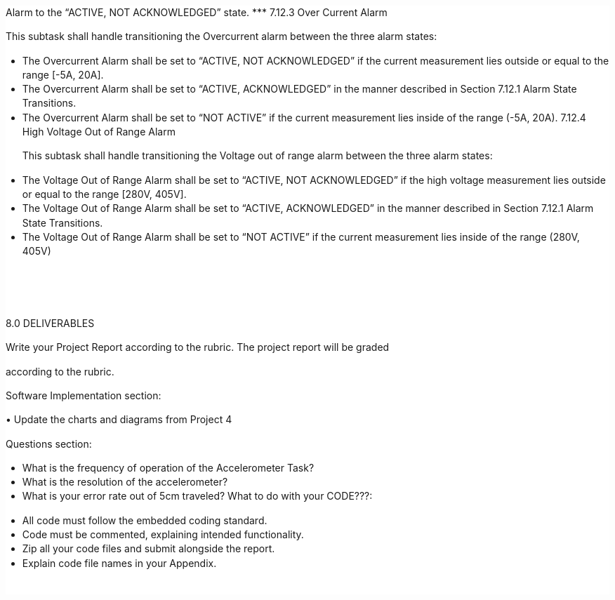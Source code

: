 Alarm to the “ACTIVE, NOT ACKNOWLEDGED” state. *** 7.12.3 Over Current Alarm

This subtask shall handle transitioning the Overcurrent alarm between the three alarm states:
</li>
</ul>
<ul>
<li>The Overcurrent Alarm shall be set to “ACTIVE, NOT ACKNOWLEDGED” if the current measurement lies outside or equal to the range [-5A, 20A].</li>
<li>The Overcurrent Alarm shall be set to “ACTIVE, ACKNOWLEDGED” in the manner described in Section 7.12.1 Alarm State Transitions.</li>
<li>The Overcurrent Alarm shall be set to “NOT ACTIVE” if the current measurement lies inside of the range (-5A, 20A).
7.12.4 High Voltage Out of Range Alarm

This subtask shall handle transitioning the Voltage out of range alarm between the three alarm states:
</li>
<li>The Voltage Out of Range Alarm shall be set to “ACTIVE, NOT ACKNOWLEDGED” if the high voltage measurement lies outside or equal to the range [280V, 405V].</li>
<li>The Voltage Out of Range Alarm shall be set to “ACTIVE, ACKNOWLEDGED” in the manner described in Section 7.12.1 Alarm State Transitions.</li>
<li>The Voltage Out of Range Alarm shall be set to “NOT ACTIVE” if the current measurement lies inside of the range (280V, 405V)</li>
</ul>
</div>
</div>
</div>
<div class="page" title="Page 29">
<div class="layoutArea">
&nbsp;

&nbsp;

<div class="column">
8.0 DELIVERABLES

Write your Project Report according to the rubric. The project report will be graded

according to the rubric.

Software Implementation section:

• Update the charts and diagrams from Project 4

Questions section:

<ul>
<li>What is the frequency of operation of the Accelerometer Task?</li>
<li>What is the resolution of the accelerometer?</li>
<li>What is your error rate out of 5cm traveled?
What to do with your CODE???:
</li>
</ul>
<ul>
<li>All code must follow the embedded coding standard.</li>
<li>Code must be commented, explaining intended functionality.</li>
<li>Zip all your code files and submit alongside the report.</li>
<li>Explain code file names in your Appendix.</li>
</ul>
</div>
</div>
</div>
<div class="page" title="Page 30">
<div class="layoutArea">
<div class="column">
&nbsp;
